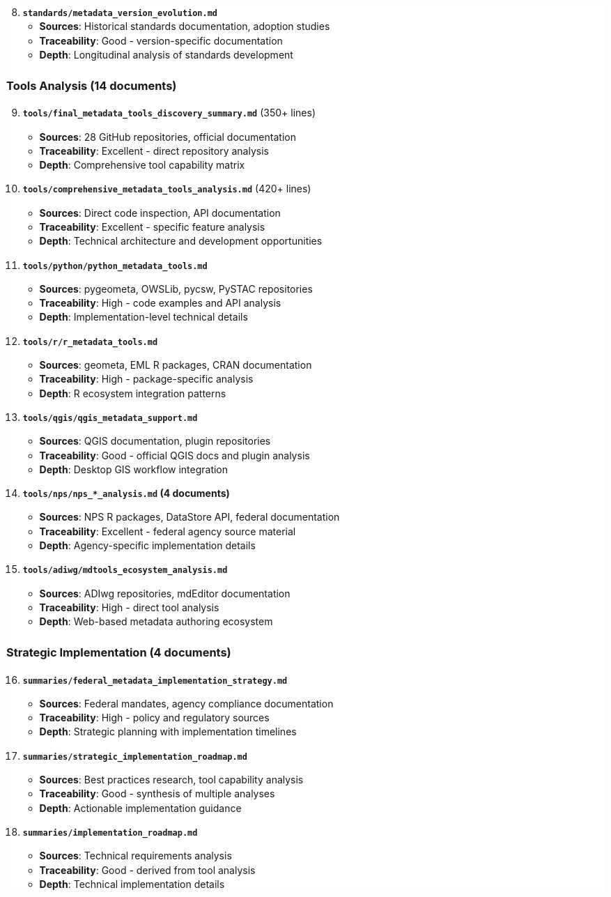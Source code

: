 8. **`standards/metadata_version_evolution.md`**
   - **Sources**: Historical standards documentation, adoption studies
   - **Traceability**: Good - version-specific documentation
   - **Depth**: Longitudinal analysis of standards development

### **Tools Analysis (14 documents)**

9. **`tools/final_metadata_tools_discovery_summary.md`** (350+ lines)
   - **Sources**: 28 GitHub repositories, official documentation
   - **Traceability**: Excellent - direct repository analysis
   - **Depth**: Comprehensive tool capability matrix

10. **`tools/comprehensive_metadata_tools_analysis.md`** (420+ lines)
    - **Sources**: Direct code inspection, API documentation
    - **Traceability**: Excellent - specific feature analysis
    - **Depth**: Technical architecture and development opportunities

11. **`tools/python/python_metadata_tools.md`**
    - **Sources**: pygeometa, OWSLib, pycsw, PySTAC repositories
    - **Traceability**: High - code examples and API analysis
    - **Depth**: Implementation-level technical details

12. **`tools/r/r_metadata_tools.md`**
    - **Sources**: geometa, EML R packages, CRAN documentation
    - **Traceability**: High - package-specific analysis
    - **Depth**: R ecosystem integration patterns

13. **`tools/qgis/qgis_metadata_support.md`**
    - **Sources**: QGIS documentation, plugin repositories
    - **Traceability**: Good - official QGIS docs and plugin analysis
    - **Depth**: Desktop GIS workflow integration

14. **`tools/nps/nps_*_analysis.md` (4 documents)**
    - **Sources**: NPS R packages, DataStore API, federal documentation
    - **Traceability**: Excellent - federal agency source material
    - **Depth**: Agency-specific implementation details

15. **`tools/adiwg/mdtools_ecosystem_analysis.md`**
    - **Sources**: ADIwg repositories, mdEditor documentation
    - **Traceability**: High - direct tool analysis
    - **Depth**: Web-based metadata authoring ecosystem

### **Strategic Implementation (4 documents)**

16. **`summaries/federal_metadata_implementation_strategy.md`**
    - **Sources**: Federal mandates, agency compliance documentation
    - **Traceability**: High - policy and regulatory sources
    - **Depth**: Strategic planning with implementation timelines

17. **`summaries/strategic_implementation_roadmap.md`**
    - **Sources**: Best practices research, tool capability analysis
    - **Traceability**: Good - synthesis of multiple analyses
    - **Depth**: Actionable implementation guidance

18. **`summaries/implementation_roadmap.md`**
    - **Sources**: Technical requirements analysis
    - **Traceability**: Good - derived from tool analysis
    - **Depth**: Technical implementation details
